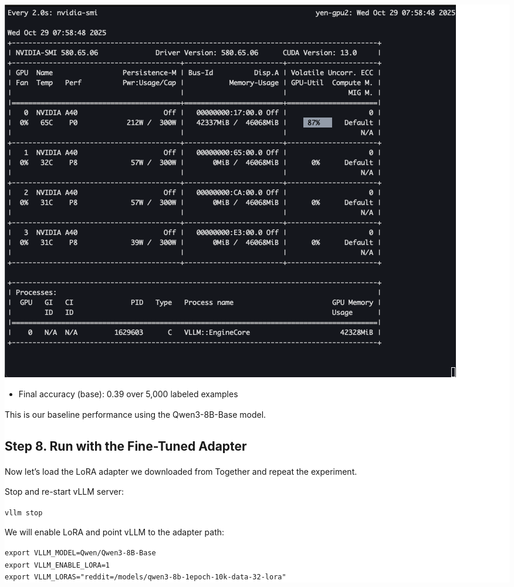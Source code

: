 ![nvidia-smi-output](images/nvidia-smi-output.png) 

- Final accuracy (base): 0.39 over 5,000 labeled examples

This is our baseline performance using the Qwen3-8B-Base model.

## Step 8. Run with the Fine-Tuned Adapter

Now let’s load the LoRA adapter we downloaded from Together and repeat the experiment.

Stop and re-start vLLM server:
```bash title="Terminal Input on GPU Node"
vllm stop
```

We will enable LoRA and point vLLM to the adapter path:
```
export VLLM_MODEL=Qwen/Qwen3-8B-Base
export VLLM_ENABLE_LORA=1
export VLLM_LORAS="reddit=/models/qwen3-8b-1epoch-10k-data-32-lora"
```
